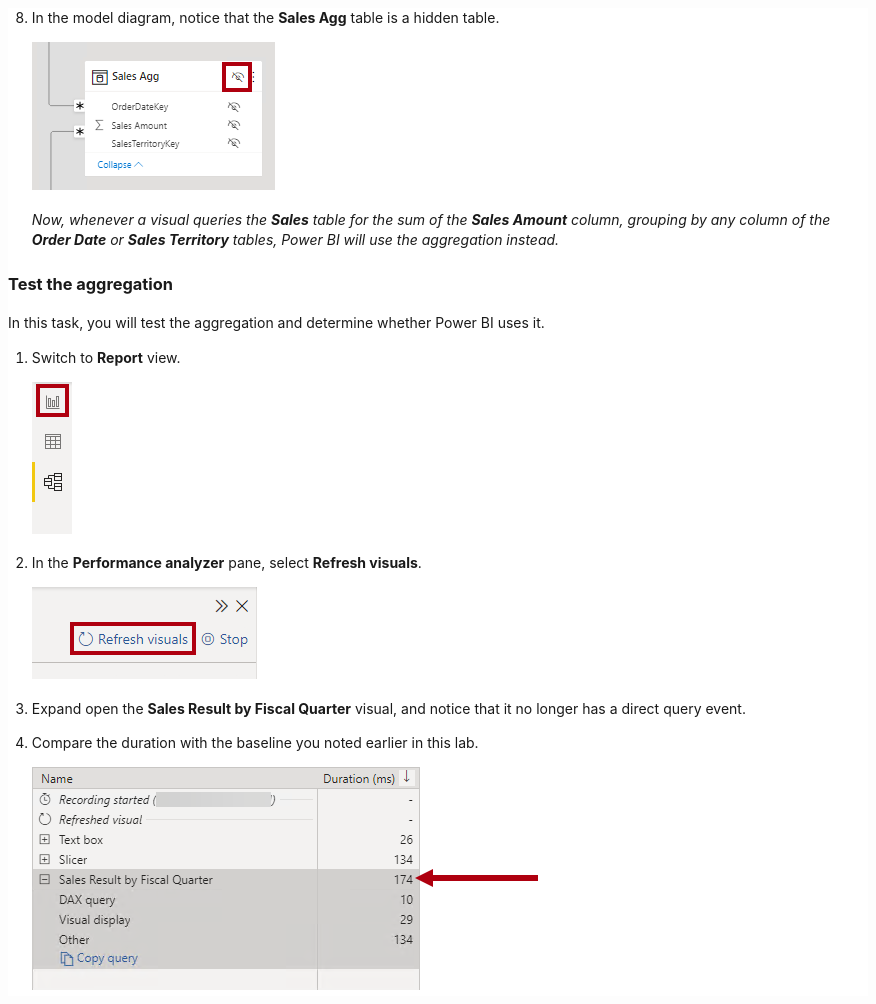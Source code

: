 8. In the model diagram, notice that the **Sales Agg** table is a hidden table.

	![](../images/dp500-improve-query-performance-with-aggregations-image42.png)

	*Now, whenever a visual queries the **Sales** table for the sum of the **Sales Amount** column, grouping by any column of the **Order Date** or **Sales Territory** tables, Power BI will use the aggregation instead.*

### Test the aggregation

In this task, you will test the aggregation and determine whether Power BI uses it.

1. Switch to **Report** view.

	![](../images/dp500-improve-query-performance-with-aggregations-image43.png)

2. In the **Performance analyzer** pane, select **Refresh visuals**.

	![](../images/dp500-improve-query-performance-with-aggregations-image44.png)

3. Expand open the **Sales Result by Fiscal Quarter** visual, and notice that it no longer has a direct query event.

4. Compare the duration with the baseline you noted earlier in this lab.

	![](../images/dp500-improve-query-performance-with-aggregations-image45.png)
